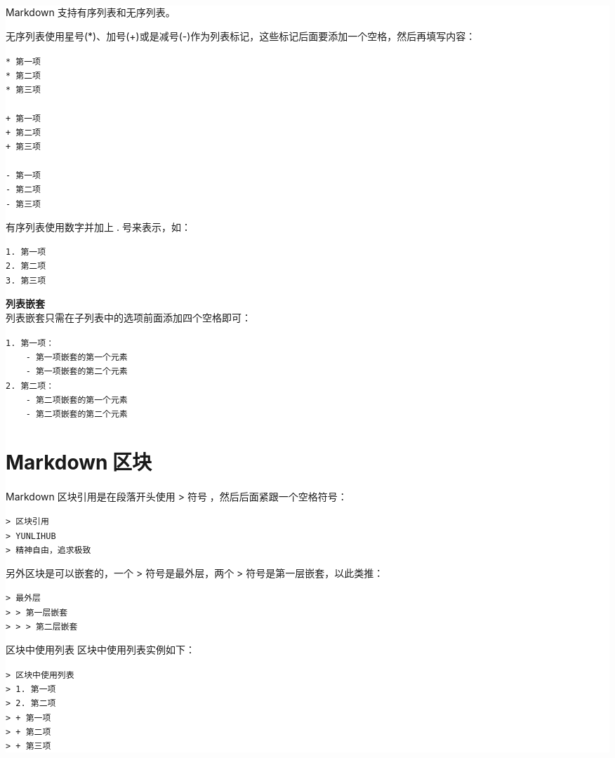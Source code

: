 Markdown 支持有序列表和无序列表。  

无序列表使用星号(*)、加号(+)或是减号(-)作为列表标记，这些标记后面要添加一个空格，然后再填写内容：
~~~
* 第一项
* 第二项
* 第三项

+ 第一项
+ 第二项
+ 第三项

- 第一项
- 第二项
- 第三项
~~~

有序列表使用数字并加上 . 号来表示，如：
~~~
1. 第一项
2. 第二项
3. 第三项
~~~

<b>列表嵌套</b>  
列表嵌套只需在子列表中的选项前面添加四个空格即可：
~~~
1. 第一项：
    - 第一项嵌套的第一个元素
    - 第一项嵌套的第二个元素
2. 第二项：
    - 第二项嵌套的第一个元素
    - 第二项嵌套的第二个元素
~~~

# Markdown 区块

Markdown 区块引用是在段落开头使用 > 符号 ，然后后面紧跟一个空格符号：
~~~
> 区块引用
> YUNLIHUB
> 精神自由，追求极致
~~~

另外区块是可以嵌套的，一个 > 符号是最外层，两个 > 符号是第一层嵌套，以此类推：
~~~
> 最外层
> > 第一层嵌套
> > > 第二层嵌套
~~~

区块中使用列表
区块中使用列表实例如下：
~~~
> 区块中使用列表
> 1. 第一项
> 2. 第二项
> + 第一项
> + 第二项
> + 第三项
~~~
